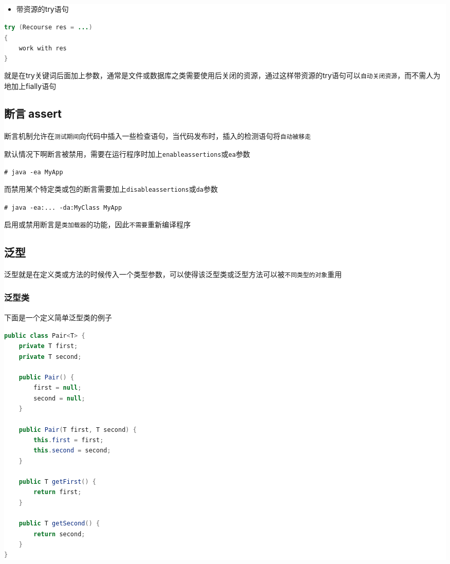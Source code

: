 - 带资源的try语句

```java
try (Recourse res = ...)
{
    work with res
}
```

就是在try关键词后面加上参数，通常是文件或数据库之类需要使用后关闭的资源，通过这样带资源的try语句可以`自动关闭资源`，而不需人为地加上fially语句


## 断言 assert

断言机制允许在`测试期间`向代码中插入一些检查语句，当代码发布时，插入的检测语句将`自动被移走`

默认情况下啊断言被禁用，需要在运行程序时加上`enableassertions`或`ea`参数

```
# java -ea MyApp
```

而禁用某个特定类或包的断言需要加上`disableassertions`或`da`参数

```
# java -ea:... -da:MyClass MyApp
```

启用或禁用断言是`类加载器`的功能，因此`不需要`重新编译程序


## 泛型

泛型就是在定义类或方法的时候传入一个类型参数，可以使得该泛型类或泛型方法可以被`不同类型的对象`重用

### 泛型类

下面是一个定义简单泛型类的例子

```java
public class Pair<T> {
    private T first;
    private T second;

    public Pair() {
        first = null;
        second = null;
    }

    public Pair(T first, T second) {
        this.first = first;
        this.second = second;
    }

    public T getFirst() {
        return first;
    }

    public T getSecond() {
        return second;
    }
}
```
